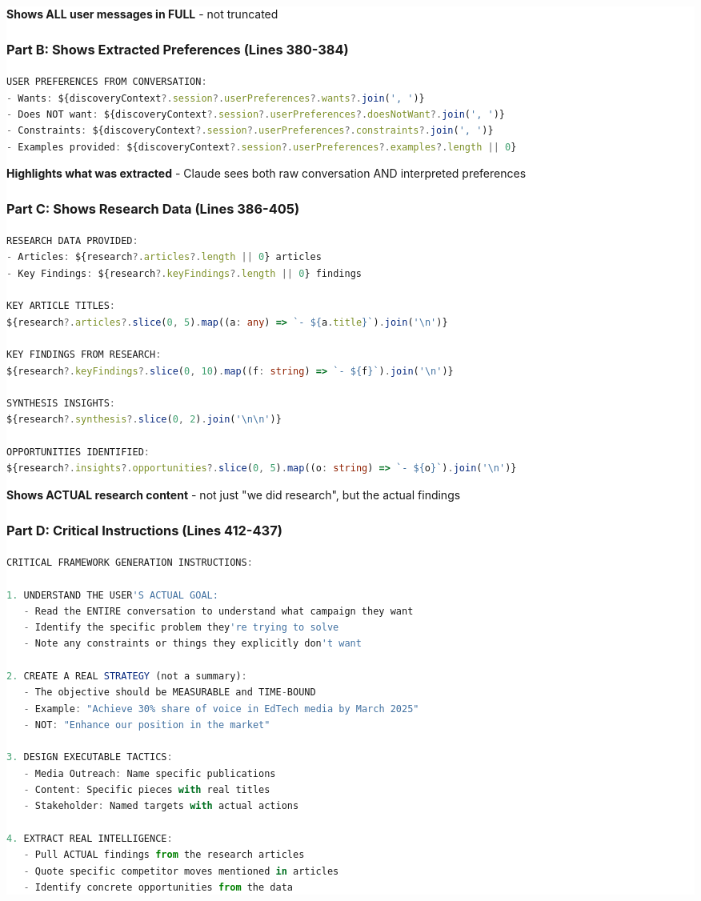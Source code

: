 **Shows ALL user messages in FULL** - not truncated

### Part B: Shows Extracted Preferences (Lines 380-384)

```typescript
USER PREFERENCES FROM CONVERSATION:
- Wants: ${discoveryContext?.session?.userPreferences?.wants?.join(', ')}
- Does NOT want: ${discoveryContext?.session?.userPreferences?.doesNotWant?.join(', ')}
- Constraints: ${discoveryContext?.session?.userPreferences?.constraints?.join(', ')}
- Examples provided: ${discoveryContext?.session?.userPreferences?.examples?.length || 0}
```

**Highlights what was extracted** - Claude sees both raw conversation AND interpreted preferences

### Part C: Shows Research Data (Lines 386-405)

```typescript
RESEARCH DATA PROVIDED:
- Articles: ${research?.articles?.length || 0} articles
- Key Findings: ${research?.keyFindings?.length || 0} findings

KEY ARTICLE TITLES:
${research?.articles?.slice(0, 5).map((a: any) => `- ${a.title}`).join('\n')}

KEY FINDINGS FROM RESEARCH:
${research?.keyFindings?.slice(0, 10).map((f: string) => `- ${f}`).join('\n')}

SYNTHESIS INSIGHTS:
${research?.synthesis?.slice(0, 2).join('\n\n')}

OPPORTUNITIES IDENTIFIED:
${research?.insights?.opportunities?.slice(0, 5).map((o: string) => `- ${o}`).join('\n')}
```

**Shows ACTUAL research content** - not just "we did research", but the actual findings

### Part D: Critical Instructions (Lines 412-437)

```typescript
CRITICAL FRAMEWORK GENERATION INSTRUCTIONS:

1. UNDERSTAND THE USER'S ACTUAL GOAL:
   - Read the ENTIRE conversation to understand what campaign they want
   - Identify the specific problem they're trying to solve
   - Note any constraints or things they explicitly don't want

2. CREATE A REAL STRATEGY (not a summary):
   - The objective should be MEASURABLE and TIME-BOUND
   - Example: "Achieve 30% share of voice in EdTech media by March 2025"
   - NOT: "Enhance our position in the market"

3. DESIGN EXECUTABLE TACTICS:
   - Media Outreach: Name specific publications
   - Content: Specific pieces with real titles
   - Stakeholder: Named targets with actual actions

4. EXTRACT REAL INTELLIGENCE:
   - Pull ACTUAL findings from the research articles
   - Quote specific competitor moves mentioned in articles
   - Identify concrete opportunities from the data
```

